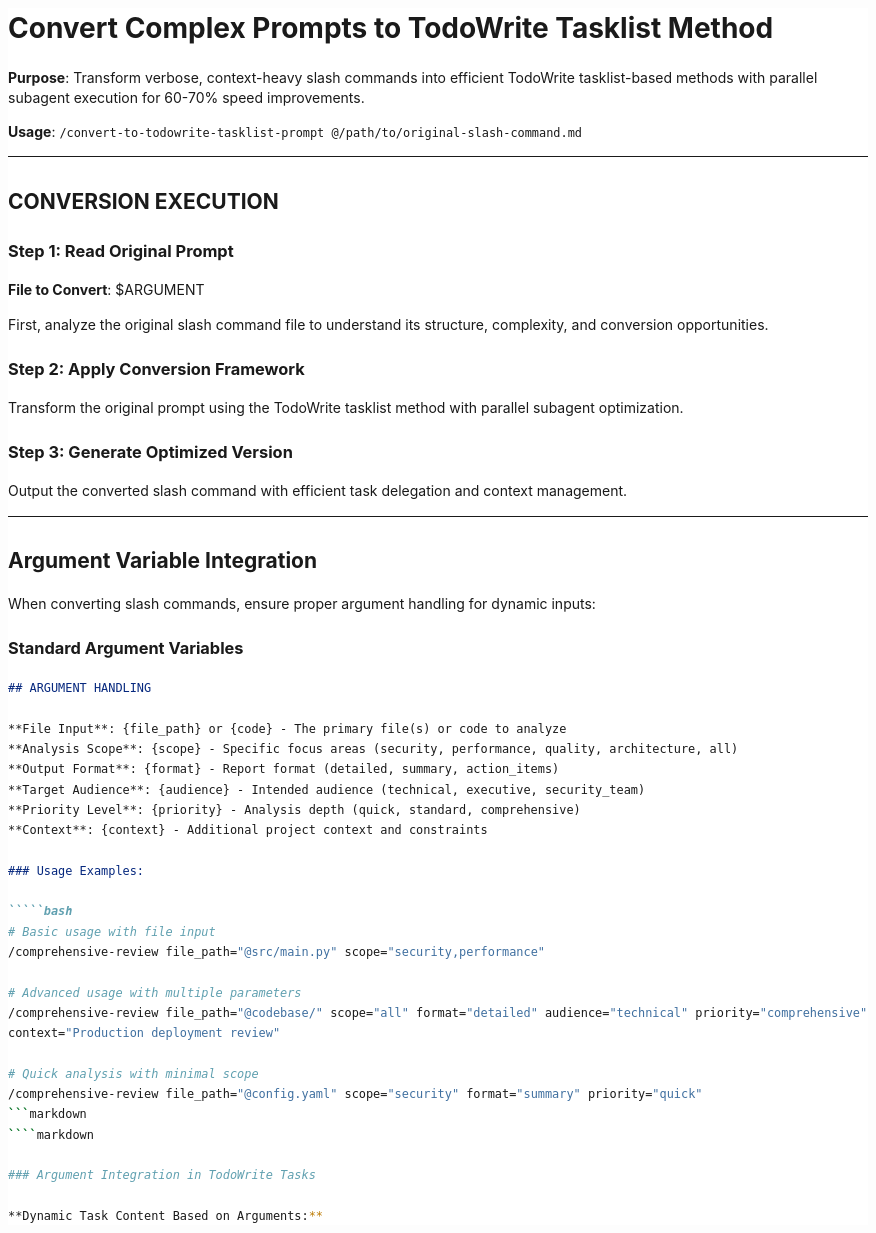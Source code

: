 # Convert Complex Prompts to TodoWrite Tasklist Method

**Purpose**: Transform verbose, context-heavy slash commands into efficient TodoWrite tasklist-based methods with parallel subagent execution for 60-70% speed improvements.

**Usage**: `/convert-to-todowrite-tasklist-prompt @/path/to/original-slash-command.md`

---

## CONVERSION EXECUTION

### Step 1: Read Original Prompt

**File to Convert**: $ARGUMENT

First, analyze the original slash command file to understand its structure, complexity, and conversion opportunities.

### Step 2: Apply Conversion Framework

Transform the original prompt using the TodoWrite tasklist method with parallel subagent optimization.

### Step 3: Generate Optimized Version

Output the converted slash command with efficient task delegation and context management.

---

## Argument Variable Integration

When converting slash commands, ensure proper argument handling for dynamic inputs:

### Standard Argument Variables

``````markdown
## ARGUMENT HANDLING

**File Input**: {file_path} or {code} - The primary file(s) or code to analyze
**Analysis Scope**: {scope} - Specific focus areas (security, performance, quality, architecture, all)
**Output Format**: {format} - Report format (detailed, summary, action_items)
**Target Audience**: {audience} - Intended audience (technical, executive, security_team)
**Priority Level**: {priority} - Analysis depth (quick, standard, comprehensive)
**Context**: {context} - Additional project context and constraints

### Usage Examples:

`````bash
# Basic usage with file input
/comprehensive-review file_path="@src/main.py" scope="security,performance"

# Advanced usage with multiple parameters
/comprehensive-review file_path="@codebase/" scope="all" format="detailed" audience="technical" priority="comprehensive" context="Production deployment review"

# Quick analysis with minimal scope
/comprehensive-review file_path="@config.yaml" scope="security" format="summary" priority="quick"
```markdown
````markdown

### Argument Integration in TodoWrite Tasks

**Dynamic Task Content Based on Arguments:**

``````